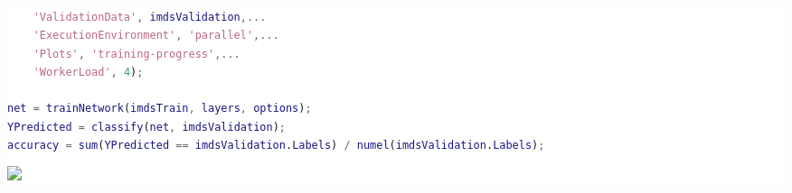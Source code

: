 ``` MatLab
    'ValidationData', imdsValidation,...
    'ExecutionEnvironment', 'parallel',...
    'Plots', 'training-progress',...
    'WorkerLoad', 4);
    
net = trainNetwork(imdsTrain, layers, options);    
YPredicted = classify(net, imdsValidation);
accuracy = sum(YPredicted == imdsValidation.Labels) / numel(imdsValidation.Labels);
```

![](img/473BE9C7-4870-4680-A513-1D6283A352E0.png
)


